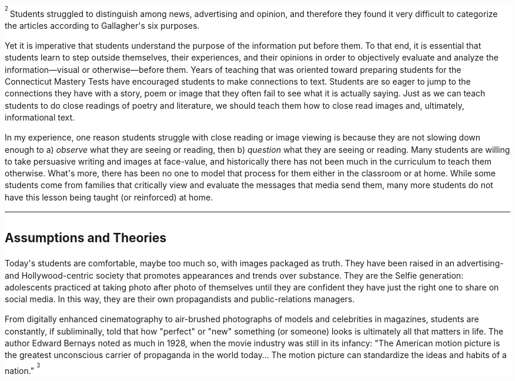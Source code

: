   <sup>
   <sup>
    2
   </sup>
  </sup>
  Students struggled to distinguish among news, advertising and opinion, and therefore they found it very difficult to categorize the articles according to Gallagher's six purposes.
 </p>
<p>
  Yet it is imperative that students understand the purpose of the information put before them. To that end, it is essential that students learn to step outside themselves, their experiences, and their opinions in order to objectively evaluate and analyze the information—visual or otherwise—before them. Years of teaching that was oriented toward preparing students for the Connecticut Mastery Tests have encouraged students to make connections to text. Students are so eager to jump to the connections they have with a story, poem or image that they often fail to see what it is actually saying. Just as we can teach students to do close readings of poetry and literature, we should teach them how to close read images and, ultimately, informational text.
 </p>
<p>
  In my experience, one reason students struggle with close reading or image viewing is because they are not slowing down enough to a)
  <i>
   observe
  </i>
  what they are seeing or reading, then b)
  <i>
   question
  </i>
  what they are seeing or reading. Many students are willing to take persuasive writing and images at face-value, and historically there has not been much in the curriculum to teach them otherwise. What's more, there has been no one to model that process for them either in the classroom or at home. While some students come from families that critically view and evaluate the messages that media send them, many more students do not have this lesson being taught (or reinforced) at home.
 </p>

<hr/>
 <h2>
  Assumptions and Theories
 </h2>
 <p>
  Today's students are comfortable, maybe too much so, with images packaged as truth. They have been raised in an advertising- and Hollywood-centric society that promotes appearances and trends over substance. They are the Selfie generation: adolescents practiced at taking photo after photo of themselves until they are confident they have just the right one to share on social media.  In this way, they are their own propagandists and public-relations managers.
 </p>
<p>
  From digitally enhanced cinematography to air-brushed photographs of models and celebrities in magazines, students are constantly, if subliminally, told that how "perfect" or "new" something (or someone) looks is ultimately all that matters in life. The author Edward Bernays noted as much in 1928, when the movie industry was still in its infancy: "The American motion picture is the greatest unconscious carrier of propaganda in the world today… The motion picture can standardize the ideas and habits of a nation."
  <sup>
   <sup>
    3
   </sup>
  </sup>